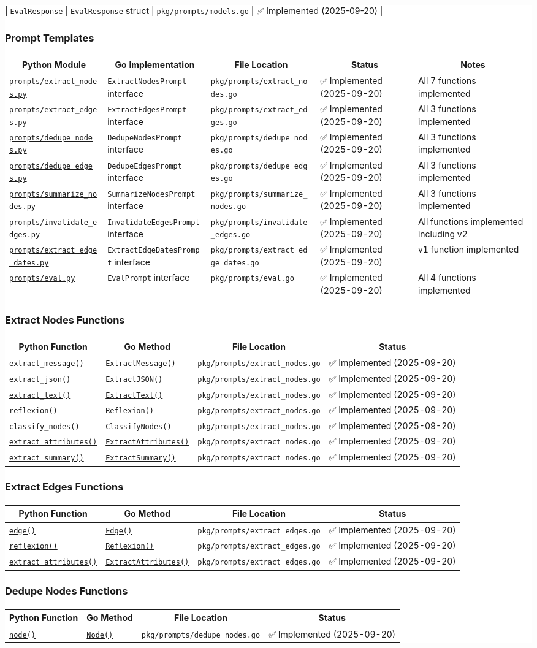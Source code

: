 | [`EvalResponse`](https://github.com/getzep/graphiti/blob/main/graphiti_core/prompts/eval.py#L32) | [`EvalResponse`](https://github.com/soundprediction/go-graphiti/blob/main/pkg/prompts/models.go#L116) struct | `pkg/prompts/models.go` | ✅ Implemented (2025-09-20) |

### Prompt Templates

| Python Module | Go Implementation | File Location | Status | Notes |
|---------------|-------------------|---------------|--------|--------|
| [`prompts/extract_nodes.py`](https://github.com/getzep/graphiti/blob/main/graphiti_core/prompts/extract_nodes.py) | `ExtractNodesPrompt` interface | `pkg/prompts/extract_nodes.go` | ✅ Implemented (2025-09-20) | All 7 functions implemented |
| [`prompts/extract_edges.py`](https://github.com/getzep/graphiti/blob/main/graphiti_core/prompts/extract_edges.py) | `ExtractEdgesPrompt` interface | `pkg/prompts/extract_edges.go` | ✅ Implemented (2025-09-20) | All 3 functions implemented |
| [`prompts/dedupe_nodes.py`](https://github.com/getzep/graphiti/blob/main/graphiti_core/prompts/dedupe_nodes.py) | `DedupeNodesPrompt` interface | `pkg/prompts/dedupe_nodes.go` | ✅ Implemented (2025-09-20) | All 3 functions implemented |
| [`prompts/dedupe_edges.py`](https://github.com/getzep/graphiti/blob/main/graphiti_core/prompts/dedupe_edges.py) | `DedupeEdgesPrompt` interface | `pkg/prompts/dedupe_edges.go` | ✅ Implemented (2025-09-20) | All 3 functions implemented |
| [`prompts/summarize_nodes.py`](https://github.com/getzep/graphiti/blob/main/graphiti_core/prompts/summarize_nodes.py) | `SummarizeNodesPrompt` interface | `pkg/prompts/summarize_nodes.go` | ✅ Implemented (2025-09-20) | All 3 functions implemented |
| [`prompts/invalidate_edges.py`](https://github.com/getzep/graphiti/blob/main/graphiti_core/prompts/invalidate_edges.py) | `InvalidateEdgesPrompt` interface | `pkg/prompts/invalidate_edges.go` | ✅ Implemented (2025-09-20) | All functions implemented including v2 |
| [`prompts/extract_edge_dates.py`](https://github.com/getzep/graphiti/blob/main/graphiti_core/prompts/extract_edge_dates.py) | `ExtractEdgeDatesPrompt` interface | `pkg/prompts/extract_edge_dates.go` | ✅ Implemented (2025-09-20) | v1 function implemented |
| [`prompts/eval.py`](https://github.com/getzep/graphiti/blob/main/graphiti_core/prompts/eval.py) | `EvalPrompt` interface | `pkg/prompts/eval.go` | ✅ Implemented (2025-09-20) | All 4 functions implemented |

### Extract Nodes Functions

| Python Function | Go Method | File Location | Status |
|-----------------|-----------|---------------|--------|
| [`extract_message()`](https://github.com/getzep/graphiti/blob/main/graphiti_core/prompts/extract_nodes.py#L91) | [`ExtractMessage()`](https://github.com/soundprediction/go-graphiti/blob/main/pkg/prompts/extract_nodes.go#L41) | `pkg/prompts/extract_nodes.go` | ✅ Implemented (2025-09-20) |
| [`extract_json()`](https://github.com/getzep/graphiti/blob/main/graphiti_core/prompts/extract_nodes.py#L142) | [`ExtractJSON()`](https://github.com/soundprediction/go-graphiti/blob/main/pkg/prompts/extract_nodes.go#L111) | `pkg/prompts/extract_nodes.go` | ✅ Implemented (2025-09-20) |
| [`extract_text()`](https://github.com/getzep/graphiti/blob/main/graphiti_core/prompts/extract_nodes.py#L171) | [`ExtractText()`](https://github.com/soundprediction/go-graphiti/blob/main/pkg/prompts/extract_nodes.go#L141) | `pkg/prompts/extract_nodes.go` | ✅ Implemented (2025-09-20) |
| [`reflexion()`](https://github.com/getzep/graphiti/blob/main/graphiti_core/prompts/extract_nodes.py#L198) | [`Reflexion()`](https://github.com/soundprediction/go-graphiti/blob/main/pkg/prompts/extract_nodes.go#L171) | `pkg/prompts/extract_nodes.go` | ✅ Implemented (2025-09-20) |
| [`classify_nodes()`](https://github.com/getzep/graphiti/blob/main/graphiti_core/prompts/extract_nodes.py#L221) | [`ClassifyNodes()`](https://github.com/soundprediction/go-graphiti/blob/main/pkg/prompts/extract_nodes.go#L204) | `pkg/prompts/extract_nodes.go` | ✅ Implemented (2025-09-20) |
| [`extract_attributes()`](https://github.com/getzep/graphiti/blob/main/graphiti_core/prompts/extract_nodes.py#L252) | [`ExtractAttributes()`](https://github.com/soundprediction/go-graphiti/blob/main/pkg/prompts/extract_nodes.go#L240) | `pkg/prompts/extract_nodes.go` | ✅ Implemented (2025-09-20) |
| [`extract_summary()`](https://github.com/getzep/graphiti/blob/main/graphiti_core/prompts/extract_nodes.py#L281) | [`ExtractSummary()`](https://github.com/soundprediction/go-graphiti/blob/main/pkg/prompts/extract_nodes.go#L281) | `pkg/prompts/extract_nodes.go` | ✅ Implemented (2025-09-20) |

### Extract Edges Functions

| Python Function | Go Method | File Location | Status |
|-----------------|-----------|---------------|--------|
| [`edge()`](https://github.com/getzep/graphiti/blob/main/graphiti_core/prompts/extract_edges.py#L57) | [`Edge()`](https://github.com/soundprediction/go-graphiti/blob/main/pkg/prompts/extract_edges.go#L27) | `pkg/prompts/extract_edges.go` | ✅ Implemented (2025-09-20) |
| [`reflexion()`](https://github.com/getzep/graphiti/blob/main/graphiti_core/prompts/extract_edges.py#L130) | [`Reflexion()`](https://github.com/soundprediction/go-graphiti/blob/main/pkg/prompts/extract_edges.go#L100) | `pkg/prompts/extract_edges.go` | ✅ Implemented (2025-09-20) |
| [`extract_attributes()`](https://github.com/getzep/graphiti/blob/main/graphiti_core/prompts/extract_edges.py#L156) | [`ExtractAttributes()`](https://github.com/soundprediction/go-graphiti/blob/main/pkg/prompts/extract_edges.go#L133) | `pkg/prompts/extract_edges.go` | ✅ Implemented (2025-09-20) |

### Dedupe Nodes Functions

| Python Function | Go Method | File Location | Status |
|-----------------|-----------|---------------|--------|
| [`node()`](https://github.com/getzep/graphiti/blob/main/graphiti_core/prompts/dedupe_nodes.py#L51) | [`Node()`](https://github.com/soundprediction/go-graphiti/blob/main/pkg/prompts/dedupe_nodes.go#L27) | `pkg/prompts/dedupe_nodes.go` | ✅ Implemented (2025-09-20) |